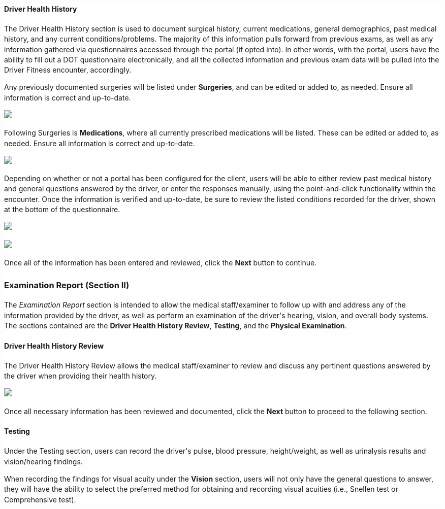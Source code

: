 #### Driver Health History

The Driver Health History section is used to document surgical history, current medications, general demographics, past medical history, and any current conditions/problems. The majority of this information pulls forward from previous exams, as well as any information gathered via questionnaires accessed through the portal (if opted into). In other words, with the portal, users have the ability to fill out a DOT questionnaire electronically, and all the collected information and previous exam data will be pulled into the Driver Fitness encounter, accordingly.

Any previously documented surgeries will be listed under **Surgeries**, and can be edited or added to, as needed. Ensure all information is correct and up-to-date.

![](external_files/1f7a4409a2c3a245c562190cc23ec57a.png)

Following Surgeries is **Medications**, where all currently prescribed medications will be listed. These can be edited or added to, as needed. Ensure all information is correct and up-to-date.

![](external_files/96baa0593e941c51a63dcd27bc3cf448.png)

Depending on whether or not a portal has been configured for the client, users will be able to either review past medical history and general questions answered by the driver, or enter the responses manually, using the point-and-click functionality within the encounter. Once the information is verified and up-to-date, be sure to review the listed conditions recorded for the driver, shown at the bottom of the questionnaire.

![](external_files/c3f49d9f21f26d0c37200cbc8e0d0449.png)

![](external_files/39e463e4cb289155aac067660ef4be1b.png)

Once all of the information has been entered and reviewed, click the **Next** button to continue.

### Examination Report (Section II)

The *Examination Report* section is intended to allow the medical staff/examiner to follow up with and address any of the information provided by the driver, as well as perform an examination of the driver's hearing, vision, and overall body systems. The sections contained are the **Driver Health History Review**, **Testing**, and the **Physical Examination**.

#### Driver Health History Review

The Driver Health History Review allows the medical staff/examiner to review and discuss any pertinent questions answered by the driver when providing their health history.

![](external_files/77e771f340ab25b0a46e2b5de0297163.png)

Once all necessary information has been reviewed and documented, click the **Next** button to proceed to the following section.

#### Testing

Under the Testing section, users can record the driver's pulse, blood pressure, height/weight, as well as urinalysis results and vision/hearing findings.

When recording the findings for visual acuity under the **Vision** section, users will not only have the general questions to answer, they will have the ability to select the preferred method for obtaining and recording visual acuities (i.e., Snellen test or Comprehensive test).
